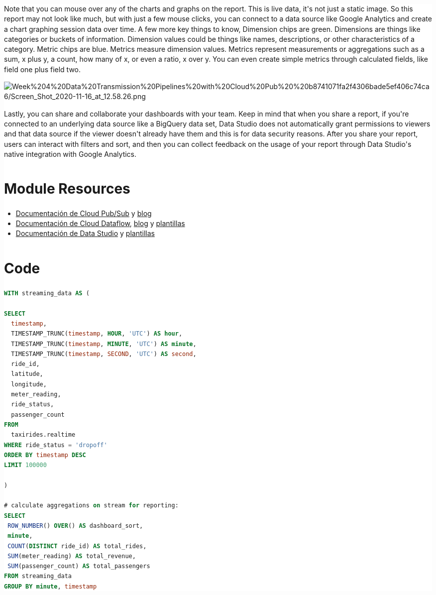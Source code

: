 Note that you can mouse over any of the charts and graphs on the report. This is live data, it's not just a static image. So this report may not look like much, but with just a few mouse clicks, you can connect to a data source like Google Analytics and create a chart graphing session data over time. A few more key things to know, Dimension chips are green. Dimensions are things like categories or buckets of information. Dimension values could be things like names, descriptions, or other characteristics of a category. Metric chips are blue. Metrics measure dimension values. Metrics represent measurements or aggregations such as a sum, x plus y, a count, how many of x, or even a ratio, x over y. You can even create simple metrics through calculated fields, like field one plus field two.

![Week%204%20Data%20Transmission%20Pipelines%20with%20Cloud%20Pub%20%20b8741071fa2f4306bade5ef406c74ca6/Screen_Shot_2020-11-16_at_12.58.26.png](Week%204%20Data%20Transmission%20Pipelines%20with%20Cloud%20Pub%20%20b8741071fa2f4306bade5ef406c74ca6/Screen_Shot_2020-11-16_at_12.58.26.png)

Lastly, you can share and collaborate your dashboards with your team. Keep in mind that when you share a report, if you're connected to an underlying data source like a BigQuery data set, Data Studio does not automatically grant permissions to viewers and that data source if the viewer doesn't already have them and this is for data security reasons. After you share your report, users can interact with filters and sort, and then you can collect feedback on the usage of your report through Data Studio's native integration with Google Analytics.

# Module Resources

- [Documentación de Cloud Pub/Sub](https://cloud.google.com/pubsub/docs/?hl=es-419) y [blog](https://cloud.google.com/pubsub/docs/release-notes?hl=es-419)
- [Documentación de Cloud Dataflow](https://cloud.google.com/dataflow/docs/?hl=es-419), [blog](https://cloud.google.com/blog/products/data-analytics/) y [plantillas](https://github.com/GoogleCloudPlatform/DataflowTemplates/)
- [Documentación de Data Studio](https://developers.google.com/datastudio/?hl=es-419) y [plantillas](https://datastudiogallery.appspot.com/gallery)

# Code

```sql
WITH streaming_data AS (

SELECT
  timestamp,
  TIMESTAMP_TRUNC(timestamp, HOUR, 'UTC') AS hour,
  TIMESTAMP_TRUNC(timestamp, MINUTE, 'UTC') AS minute,
  TIMESTAMP_TRUNC(timestamp, SECOND, 'UTC') AS second,
  ride_id,
  latitude,
  longitude,
  meter_reading,
  ride_status,
  passenger_count
FROM
  taxirides.realtime
WHERE ride_status = 'dropoff'
ORDER BY timestamp DESC
LIMIT 100000

)

# calculate aggregations on stream for reporting:
SELECT
 ROW_NUMBER() OVER() AS dashboard_sort,
 minute,
 COUNT(DISTINCT ride_id) AS total_rides,
 SUM(meter_reading) AS total_revenue,
 SUM(passenger_count) AS total_passengers
FROM streaming_data
GROUP BY minute, timestamp
```